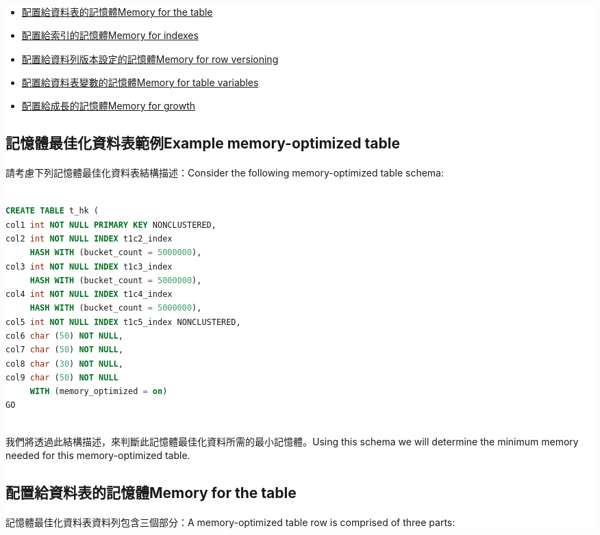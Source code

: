 -   [<span data-ttu-id="8b6bc-109">配置給資料表的記憶體</span><span class="sxs-lookup"><span data-stu-id="8b6bc-109">Memory for the table</span></span>](#bkmk_MemoryForTable)  
  
-   [<span data-ttu-id="8b6bc-110">配置給索引的記憶體</span><span class="sxs-lookup"><span data-stu-id="8b6bc-110">Memory for indexes</span></span>](#bkmk_IndexMeemory)  
  
-   [<span data-ttu-id="8b6bc-111">配置給資料列版本設定的記憶體</span><span class="sxs-lookup"><span data-stu-id="8b6bc-111">Memory for row versioning</span></span>](#bkmk_MemoryForRowVersions)  
  
-   [<span data-ttu-id="8b6bc-112">配置給資料表變數的記憶體</span><span class="sxs-lookup"><span data-stu-id="8b6bc-112">Memory for table variables</span></span>](#bkmk_TableVariables)  
  
-   [<span data-ttu-id="8b6bc-113">配置給成長的記憶體</span><span class="sxs-lookup"><span data-stu-id="8b6bc-113">Memory for growth</span></span>](#bkmk_MemoryForGrowth)  
  
##  <a name="example-memory-optimized-table"></a><a name="bkmk_ExampleTable"></a> <span data-ttu-id="8b6bc-114">記憶體最佳化資料表範例</span><span class="sxs-lookup"><span data-stu-id="8b6bc-114">Example memory-optimized table</span></span>  
 <span data-ttu-id="8b6bc-115">請考慮下列記憶體最佳化資料表結構描述：</span><span class="sxs-lookup"><span data-stu-id="8b6bc-115">Consider the following memory-optimized table schema:</span></span>  
  
```sql  
  
CREATE TABLE t_hk (  
col1 int NOT NULL PRIMARY KEY NONCLUSTERED,  
col2 int NOT NULL INDEX t1c2_index   
     HASH WITH (bucket_count = 5000000),  
col3 int NOT NULL INDEX t1c3_index   
     HASH WITH (bucket_count = 5000000),  
col4 int NOT NULL INDEX t1c4_index   
     HASH WITH (bucket_count = 5000000),  
col5 int NOT NULL INDEX t1c5_index NONCLUSTERED,  
col6 char (50) NOT NULL,  
col7 char (50) NOT NULL,   
col8 char (30) NOT NULL,   
col9 char (50) NOT NULL  
     WITH (memory_optimized = on)  
GO  
  
```  
  
 <span data-ttu-id="8b6bc-116">我們將透過此結構描述，來判斷此記憶體最佳化資料所需的最小記憶體。</span><span class="sxs-lookup"><span data-stu-id="8b6bc-116">Using this schema we will determine the minimum memory needed for this memory-optimized table.</span></span>  
  
##  <a name="memory-for-the-table"></a><a name="bkmk_MemoryForTable"></a> <span data-ttu-id="8b6bc-117">配置給資料表的記憶體</span><span class="sxs-lookup"><span data-stu-id="8b6bc-117">Memory for the table</span></span>  
 <span data-ttu-id="8b6bc-118">記憶體最佳化資料表資料列包含三個部分：</span><span class="sxs-lookup"><span data-stu-id="8b6bc-118">A memory-optimized table row is comprised of three parts:</span></span>  
  